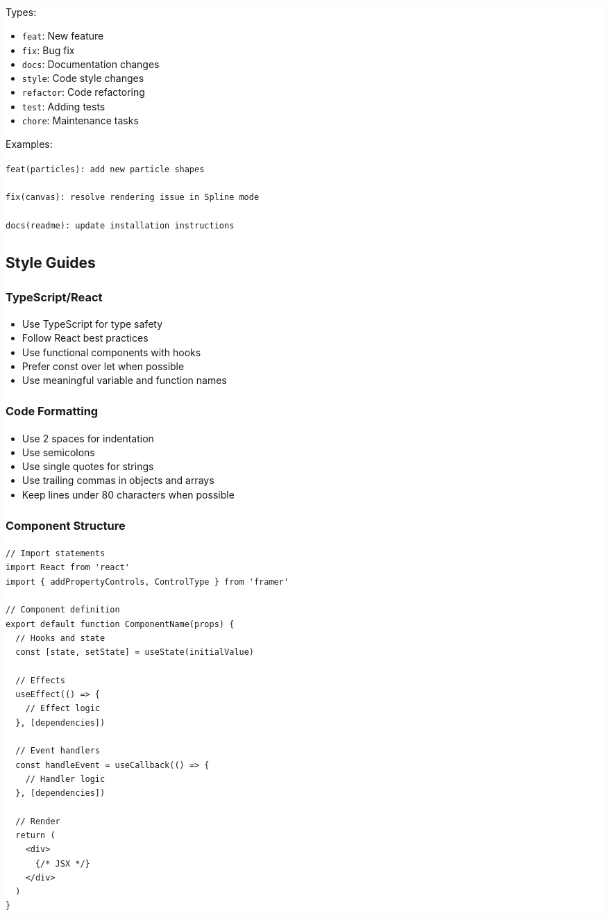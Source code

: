 Types:
- `feat`: New feature
- `fix`: Bug fix
- `docs`: Documentation changes
- `style`: Code style changes
- `refactor`: Code refactoring
- `test`: Adding tests
- `chore`: Maintenance tasks

Examples:
```
feat(particles): add new particle shapes

fix(canvas): resolve rendering issue in Spline mode

docs(readme): update installation instructions
```

## Style Guides

### TypeScript/React

- Use TypeScript for type safety
- Follow React best practices
- Use functional components with hooks
- Prefer const over let when possible
- Use meaningful variable and function names

### Code Formatting

- Use 2 spaces for indentation
- Use semicolons
- Use single quotes for strings
- Use trailing commas in objects and arrays
- Keep lines under 80 characters when possible

### Component Structure

```tsx
// Import statements
import React from 'react'
import { addPropertyControls, ControlType } from 'framer'

// Component definition
export default function ComponentName(props) {
  // Hooks and state
  const [state, setState] = useState(initialValue)
  
  // Effects
  useEffect(() => {
    // Effect logic
  }, [dependencies])
  
  // Event handlers
  const handleEvent = useCallback(() => {
    // Handler logic
  }, [dependencies])
  
  // Render
  return (
    <div>
      {/* JSX */}
    </div>
  )
}
```